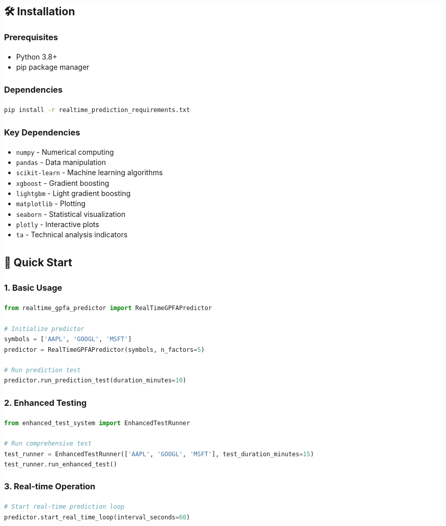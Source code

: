 ## 🛠️ Installation

### Prerequisites
- Python 3.8+
- pip package manager

### Dependencies
```bash
pip install -r realtime_prediction_requirements.txt
```

### Key Dependencies
- `numpy` - Numerical computing
- `pandas` - Data manipulation
- `scikit-learn` - Machine learning algorithms
- `xgboost` - Gradient boosting
- `lightgbm` - Light gradient boosting
- `matplotlib` - Plotting
- `seaborn` - Statistical visualization
- `plotly` - Interactive plots
- `ta` - Technical analysis indicators

## 🚀 Quick Start

### 1. Basic Usage
```python
from realtime_gpfa_predictor import RealTimeGPFAPredictor

# Initialize predictor
symbols = ['AAPL', 'GOOGL', 'MSFT']
predictor = RealTimeGPFAPredictor(symbols, n_factors=5)

# Run prediction test
predictor.run_prediction_test(duration_minutes=10)
```

### 2. Enhanced Testing
```python
from enhanced_test_system import EnhancedTestRunner

# Run comprehensive test
test_runner = EnhancedTestRunner(['AAPL', 'GOOGL', 'MSFT'], test_duration_minutes=15)
test_runner.run_enhanced_test()
```

### 3. Real-time Operation
```python
# Start real-time prediction loop
predictor.start_real_time_loop(interval_seconds=60)
```
